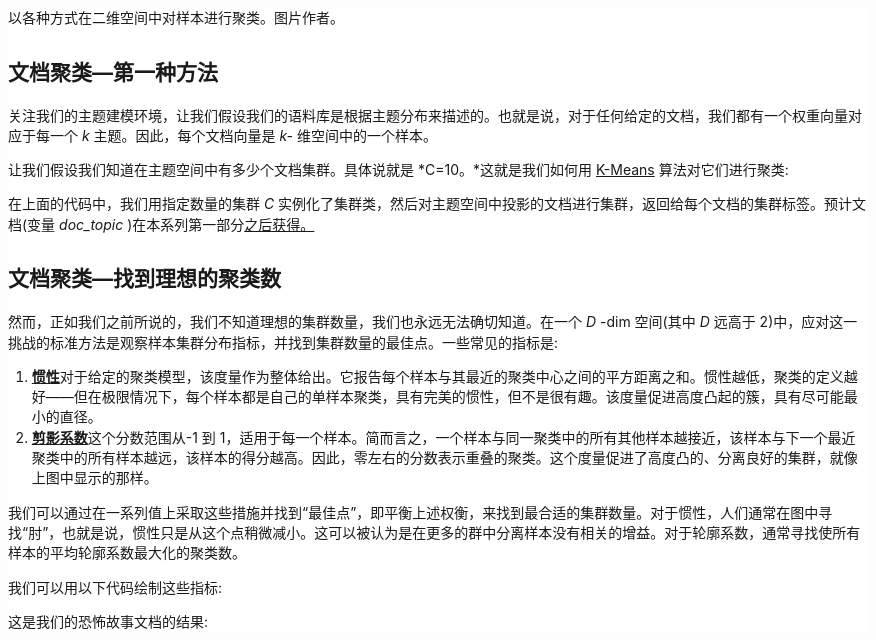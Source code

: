 以各种方式在二维空间中对样本进行聚类。图片作者。

## 文档聚类—第一种方法

关注我们的主题建模环境，让我们假设我们的语料库是根据主题分布来描述的。也就是说，对于任何给定的文档，我们都有一个权重向量对应于每一个 *k* 主题。因此，每个文档向量是 *k-* 维空间中的一个样本。

让我们假设我们知道在主题空间中有多少个文档集群。具体说就是 *C=10。*这就是我们如何用 [K-Means](https://scikit-learn.org/stable/modules/generated/sklearn.cluster.KMeans.html) 算法对它们进行聚类:

在上面的代码中，我们用指定数量的集群 *C* 实例化了集群类，然后对主题空间中投影的文档进行集群，返回给每个文档的集群标签。预计文档(变量 *doc_topic* )在本系列第一部分[之后获得。](/exploring-large-collections-of-documents-with-unsupervised-topic-modelling-part-1-4-404f4931dab7)

## 文档聚类—找到理想的聚类数

然而，正如我们之前所说的，我们不知道理想的集群数量，我们也永远无法确切知道。在一个 *D* -dim 空间(其中 *D* 远高于 2)中，应对这一挑战的标准方法是观察样本集群分布指标，并找到集群数量的最佳点。一些常见的指标是:

1.  [**惯性**](https://scikit-learn.org/stable/modules/clustering.html#k-means)对于给定的聚类模型，该度量作为整体给出。它报告每个样本与其最近的聚类中心之间的平方距离之和。惯性越低，聚类的定义越好——但在极限情况下，每个样本都是自己的单样本聚类，具有完美的惯性，但不是很有趣。该度量促进高度凸起的簇，具有尽可能最小的直径。
2.  [**剪影系数**](https://scikit-learn.org/stable/modules/clustering.html#silhouette-coefficient)这个分数范围从-1 到 1，适用于每一个样本。简而言之，一个样本与同一聚类中的所有其他样本越接近，该样本与下一个最近聚类中的所有样本越远，该样本的得分越高。因此，零左右的分数表示重叠的聚类。这个度量促进了高度凸的、分离良好的集群，就像上图中显示的那样。

我们可以通过在一系列值上采取这些措施并找到“最佳点”，即平衡上述权衡，来找到最合适的集群数量。对于惯性，人们通常在图中寻找“肘”，也就是说，惯性只是从这个点稍微减小。这可以被认为是在更多的群中分离样本没有相关的增益。对于轮廓系数，通常寻找使所有样本的平均轮廓系数最大化的聚类数。

我们可以用以下代码绘制这些指标:

这是我们的恐怖故事文档的结果:
